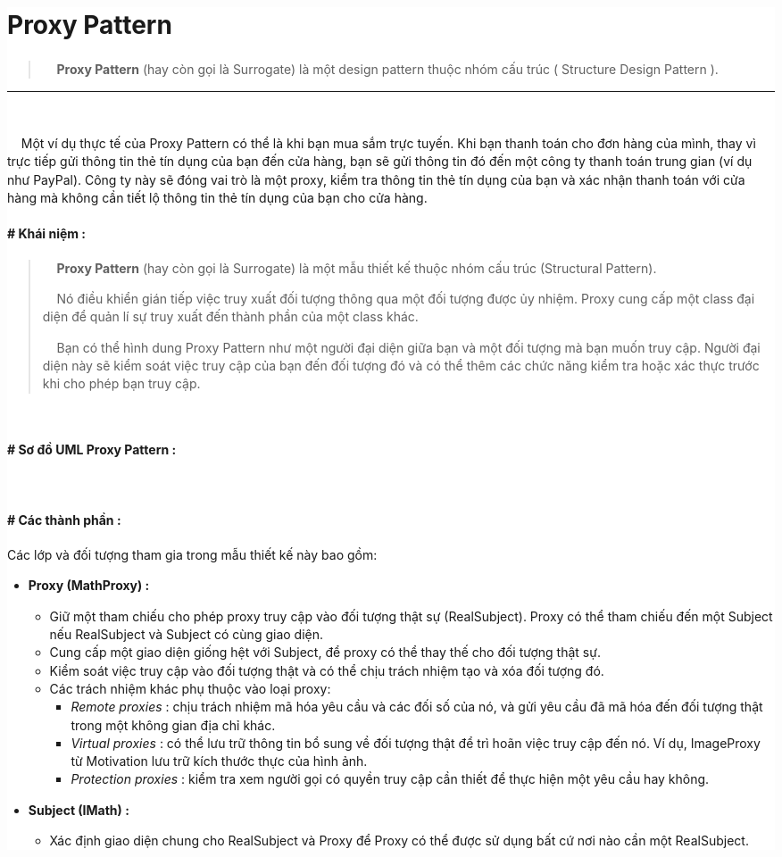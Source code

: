 # Proxy Pattern

>     **Proxy Pattern** (hay còn gọi là Surrogate) là một design pattern thuộc nhóm cấu trúc ( Structure Design Pattern ).

---

<img title="Cung cấp 1 class đại diện để quản lí sự truy xuất đến thành phần của 1 class khác. Giải quyết vấn đề security, perfomance, validation,…" src="https://refactoring.guru/images/patterns/content/proxy/proxy.png?id=efece4647fb11e3f7539291796327666" alt="" data-align="center" style="zoom:100%;">

    Một ví dụ thực tế của Proxy Pattern có thể là khi bạn mua sắm trực tuyến. Khi bạn thanh toán cho đơn hàng của mình, thay vì trực tiếp gửi thông tin thẻ tín dụng của bạn đến cửa hàng, bạn sẽ gửi thông tin đó đến một công ty thanh toán trung gian (ví dụ như PayPal). Công ty này sẽ đóng vai trò là một proxy, kiểm tra thông tin thẻ tín dụng của bạn và xác nhận thanh toán với cửa hàng mà không cần tiết lộ thông tin thẻ tín dụng của bạn cho cửa hàng.

#### # Khái niệm :

>     **Proxy Pattern** (hay còn gọi là Surrogate) là một mẫu thiết kế thuộc nhóm cấu trúc (Structural Pattern). 
> 
>     Nó điều khiển gián tiếp việc truy xuất đối tượng thông qua một đối tượng được ủy nhiệm. Proxy cung cấp một class đại diện để quản lí sự truy xuất đến thành phần của một class khác.
> 
>     Bạn có thể hình dung Proxy Pattern như một người đại diện giữa bạn và một đối tượng mà bạn muốn truy cập. Người đại diện này sẽ kiểm soát việc truy cập của bạn đến đối tượng đó và có thể thêm các chức năng kiểm tra hoặc xác thực trước khi cho phép bạn truy cập.

 

#### # Sơ đồ UML Proxy Pattern :

<img title="UML Proxy pattern" src="https://www.dofactory.com/img/diagrams/net/proxy.png" alt="" data-align="center">

#### # Các thành phần :

Các lớp và đối tượng tham gia trong mẫu thiết kế này bao gồm:

* **Proxy (MathProxy) :**
  
  * Giữ một tham chiếu cho phép proxy truy cập vào đối tượng thật sự (RealSubject). Proxy có thể tham chiếu đến một Subject nếu RealSubject và Subject có cùng giao diện.
  * Cung cấp một giao diện giống hệt với Subject, để proxy có thể thay thế cho đối tượng thật sự.
  * Kiểm soát việc truy cập vào đối tượng thật và có thể chịu trách nhiệm tạo và xóa đối tượng đó.
  * Các trách nhiệm khác phụ thuộc vào loại proxy:
    * *Remote proxies* : chịu trách nhiệm mã hóa yêu cầu và các đối số của nó, và gửi yêu cầu đã mã hóa đến đối tượng thật trong một không gian địa chỉ khác.
    * *Virtual proxies* : có thể lưu trữ thông tin bổ sung về đối tượng thật để trì hoãn việc truy cập đến nó. Ví dụ, ImageProxy từ Motivation lưu trữ kích thước thực của hình ảnh.
    * *Protection proxies* : kiểm tra xem người gọi có quyền truy cập cần thiết để thực hiện một yêu cầu hay không.

* **Subject (IMath) :**
  
  * Xác định giao diện chung cho RealSubject và Proxy để Proxy có thể được sử dụng bất cứ nơi nào cần một RealSubject.
